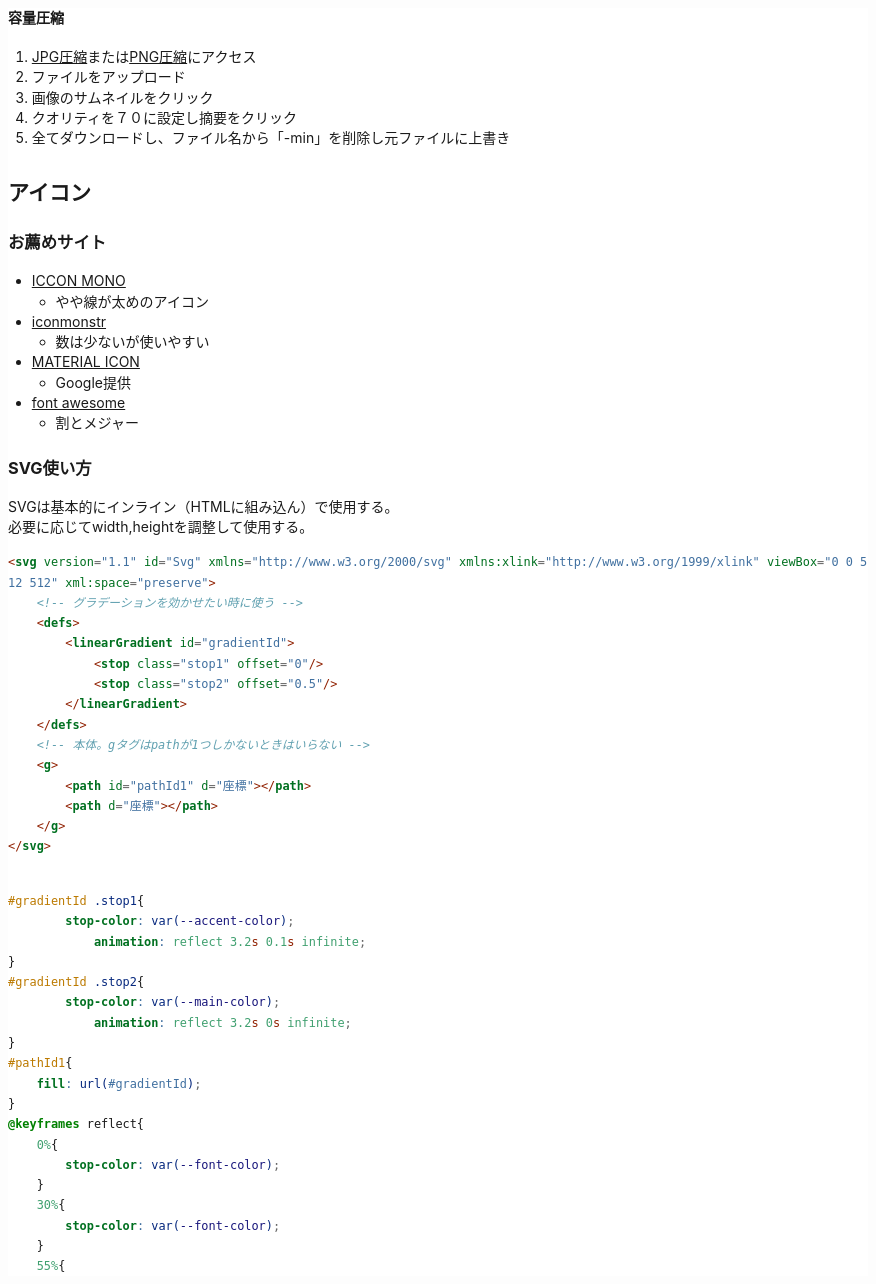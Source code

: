 #### 容量圧縮

1. [JPG圧縮](https://compressjpeg.com/ja/)または[PNG圧縮](https://compresspng.com/ja/)にアクセス
1. ファイルをアップロード
1. 画像のサムネイルをクリック
1. クオリティを７０に設定し摘要をクリック
1. 全てダウンロードし、ファイル名から「-min」を削除し元ファイルに上書き

## アイコン

### お薦めサイト

- [ICCON MONO](http://icooon-mono.com/)
    - やや線が太めのアイコン
- [iconmonstr](https://iconmonstr.com/)
    - 数は少ないが使いやすい
- [MATERIAL ICON](https://material.io/tools/icons/?style=baseline)
    - Google提供
- [font awesome](https://fontawesome.com/)
    - 割とメジャー

### SVG使い方

SVGは基本的にインライン（HTMLに組み込ん）で使用する。  
必要に応じてwidth,heightを調整して使用する。

```html
<svg version="1.1" id="Svg" xmlns="http://www.w3.org/2000/svg" xmlns:xlink="http://www.w3.org/1999/xlink" viewBox="0 0 512 512" xml:space="preserve">
    <!-- グラデーションを効かせたい時に使う -->
    <defs>
        <linearGradient id="gradientId">
            <stop class="stop1" offset="0"/>
            <stop class="stop2" offset="0.5"/>
        </linearGradient>
    </defs>
    <!-- 本体。gタグはpathが1つしかないときはいらない -->
    <g>
        <path id="pathId1" d="座標"></path>
        <path d="座標"></path>
    </g>
</svg>
```

```css

#gradientId .stop1{
		stop-color: var(--accent-color);
	        animation: reflect 3.2s 0.1s infinite;
}
#gradientId .stop2{
		stop-color: var(--main-color);
	        animation: reflect 3.2s 0s infinite;
}
#pathId1{
	fill: url(#gradientId);
}
@keyframes reflect{
	0%{
		stop-color: var(--font-color);
	}
	30%{
		stop-color: var(--font-color);
	}
	55%{
```